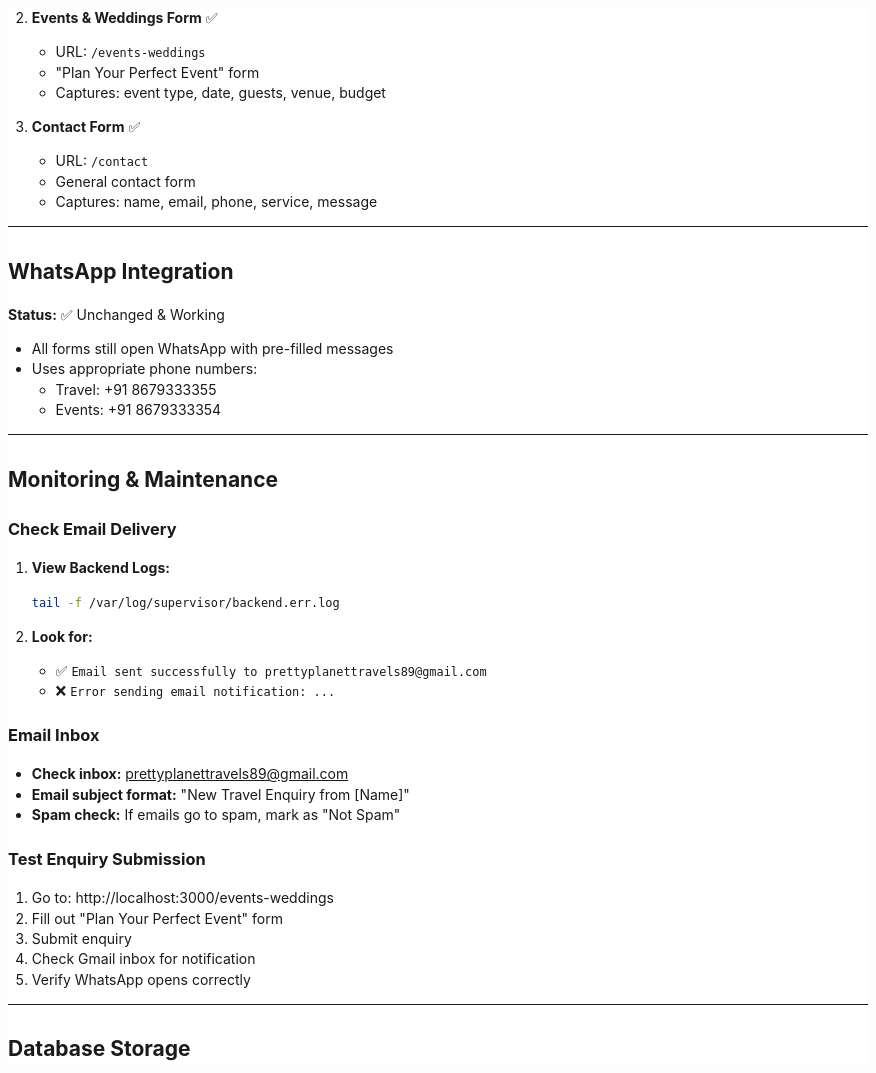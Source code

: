 2. **Events & Weddings Form** ✅
   - URL: `/events-weddings`
   - "Plan Your Perfect Event" form
   - Captures: event type, date, guests, venue, budget

3. **Contact Form** ✅
   - URL: `/contact`
   - General contact form
   - Captures: name, email, phone, service, message

---

## WhatsApp Integration

**Status:** ✅ Unchanged & Working

- All forms still open WhatsApp with pre-filled messages
- Uses appropriate phone numbers:
  - Travel: +91 8679333355
  - Events: +91 8679333354

---

## Monitoring & Maintenance

### Check Email Delivery

1. **View Backend Logs:**
   ```bash
   tail -f /var/log/supervisor/backend.err.log
   ```

2. **Look for:**
   - ✅ `Email sent successfully to prettyplanettravels89@gmail.com`
   - ❌ `Error sending email notification: ...`

### Email Inbox

- **Check inbox:** prettyplanettravels89@gmail.com
- **Email subject format:** "New Travel Enquiry from [Name]"
- **Spam check:** If emails go to spam, mark as "Not Spam"

### Test Enquiry Submission

1. Go to: http://localhost:3000/events-weddings
2. Fill out "Plan Your Perfect Event" form
3. Submit enquiry
4. Check Gmail inbox for notification
5. Verify WhatsApp opens correctly

---

## Database Storage
